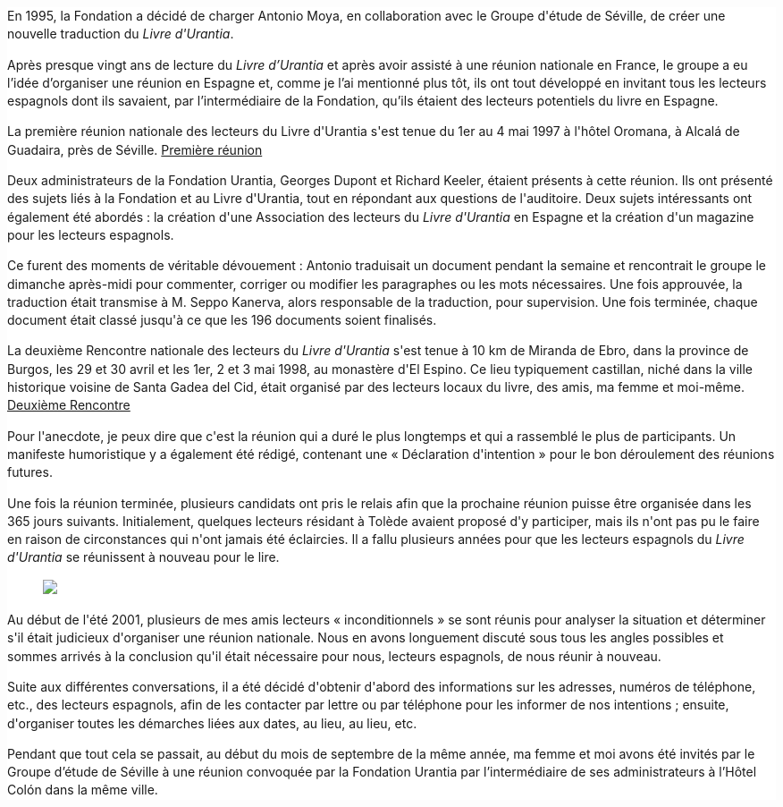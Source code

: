 En 1995, la Fondation a décidé de charger Antonio Moya, en collaboration avec le Groupe d'étude de Séville, de créer une nouvelle traduction du _Livre d'Urantia_.

Après presque vingt ans de lecture du _Livre d’Urantia_ et après avoir assisté à une réunion nationale en France, le groupe a eu l’idée d’organiser une réunion en Espagne et, comme je l’ai mentionné plus tôt, ils ont tout développé en invitant tous les lecteurs espagnols dont ils savaient, par l’intermédiaire de la Fondation, qu’ils étaient des lecteurs potentiels du livre en Espagne.

La première réunion nationale des lecteurs du Livre d'Urantia s'est tenue du 1er au 4 mai 1997 à l'hôtel Oromana, à Alcalá de Guadaira, près de Séville. [Première réunion](http://www.librodeurantia.es/?q=node/14)

Deux administrateurs de la Fondation Urantia, Georges Dupont et Richard Keeler, étaient présents à cette réunion. Ils ont présenté des sujets liés à la Fondation et au Livre d'Urantia, tout en répondant aux questions de l'auditoire. Deux sujets intéressants ont également été abordés : la création d'une Association des lecteurs du _Livre d'Urantia_ en Espagne et la création d'un magazine pour les lecteurs espagnols.

Ce furent des moments de véritable dévouement : Antonio traduisait un document pendant la semaine et rencontrait le groupe le dimanche après-midi pour commenter, corriger ou modifier les paragraphes ou les mots nécessaires. Une fois approuvée, la traduction était transmise à M. Seppo Kanerva, alors responsable de la traduction, pour supervision. Une fois terminée, chaque document était classé jusqu'à ce que les 196 documents soient finalisés.

La deuxième Rencontre nationale des lecteurs du _Livre d'Urantia_ s'est tenue à 10 km de Miranda de Ebro, dans la province de Burgos, les 29 et 30 avril et les 1er, 2 et 3 mai 1998, au monastère d'El Espino. Ce lieu typiquement castillan, niché dans la ville historique voisine de Santa Gadea del Cid, était organisé par des lecteurs locaux du livre, des amis, ma femme et moi-même. [Deuxième Rencontre](http://www.librodeurantia.es/?q=node/15)

Pour l'anecdote, je peux dire que c'est la réunion qui a duré le plus longtemps et qui a rassemblé le plus de participants. Un manifeste humoristique y a également été rédigé, contenant une « Déclaration d'intention » pour le bon déroulement des réunions futures.

Une fois la réunion terminée, plusieurs candidats ont pris le relais afin que la prochaine réunion puisse être organisée dans les 365 jours suivants. Initialement, quelques lecteurs résidant à Tolède avaient proposé d'y participer, mais ils n'ont pas pu le faire en raison de circonstances qui n'ont jamais été éclaircies. Il a fallu plusieurs années pour que les lecteurs espagnols du _Livre d'Urantia_ se réunissent à nouveau pour le lire.

<figure id="Figure_30" class="image urantiapedia image-style-align-left">
<img src="/image/article/Spain_Association/El_movimiento_Urantia_en_Espana/029.jpg">
</figure>

Au début de l'été 2001, plusieurs de mes amis lecteurs « inconditionnels » se sont réunis pour analyser la situation et déterminer s'il était judicieux d'organiser une réunion nationale. Nous en avons longuement discuté sous tous les angles possibles et sommes arrivés à la conclusion qu'il était nécessaire pour nous, lecteurs espagnols, de nous réunir à nouveau.

Suite aux différentes conversations, il a été décidé d'obtenir d'abord des informations sur les adresses, numéros de téléphone, etc., des lecteurs espagnols, afin de les contacter par lettre ou par téléphone pour les informer de nos intentions ; ensuite, d'organiser toutes les démarches liées aux dates, au lieu, au lieu, etc.

Pendant que tout cela se passait, au début du mois de septembre de la même année, ma femme et moi avons été invités par le Groupe d’étude de Séville à une réunion convoquée par la Fondation Urantia par l’intermédiaire de ses administrateurs à l’Hôtel Colón dans la même ville.
